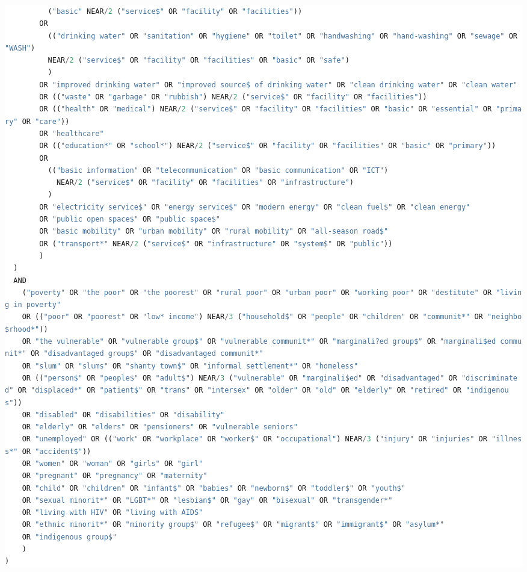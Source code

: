 ```py
          ("basic" NEAR/2 ("service$" OR "facility" OR "facilities"))
        OR
          (("drinking water" OR "sanitation" OR "hygiene" OR "toilet" OR "handwashing" OR "hand-washing" OR "sewage" OR "WASH")
          NEAR/2 ("service$" OR "facility" OR "facilities" OR "basic" OR "safe")
          )
        OR "improved drinking water" OR "improved source$ of drinking water" OR "clean drinking water" OR "clean water"
        OR (("waste" OR "garbage" OR "rubbish") NEAR/2 ("service$" OR "facility" OR "facilities"))
        OR (("health" OR "medical") NEAR/2 ("service$" OR "facility" OR "facilities" OR "basic" OR "essential" OR "primary" OR "care"))
        OR "healthcare"
        OR (("education*" OR "school*") NEAR/2 ("service$" OR "facility" OR "facilities" OR "basic" OR "primary"))
        OR
          (("basic information" OR "telecommunication" OR "basic communication" OR "ICT")
          	NEAR/2 ("service$" OR "facility" OR "facilities" OR "infrastructure")
          )
        OR "electricity service$" OR "energy service$" OR "modern energy" OR "clean fuel$" OR "clean energy"
        OR "public open space$" OR "public space$"
        OR "basic mobility" OR "urban mobility" OR "rural mobility" OR "all-season road$"
        OR ("transport*" NEAR/2 ("service$" OR "infrastructure" OR "system$" OR "public"))
        )
  )
  AND
    ("poverty" OR "the poor" OR "the poorest" OR "rural poor" OR "urban poor" OR "working poor" OR "destitute" OR "living in poverty"
    OR (("poor" OR "poorest" OR "low* income") NEAR/3 ("household$" OR "people" OR "children" OR "communit*" OR "neighbo$rhood*"))
    OR "the vulnerable" OR "vulnerable group$" OR "vulnerable communit*" OR "marginali?ed group$" OR "marginali$ed communit*" OR "disadvantaged group$" OR "disadvantaged communit*"
    OR "slum" OR "slums" OR "shanty town$" OR "informal settlement*" OR "homeless"
    OR (("person$" OR "people$" OR "adult$") NEAR/3 ("vulnerable" OR "marginali$ed" OR "disadvantaged" OR "discriminated" OR "displaced*" OR "patient$" OR "trans" OR "intersex" OR "older" OR "old" OR "elderly" OR "retired" OR "indigenous"))
    OR "disabled" OR "disabilities" OR "disability"
    OR "elderly" OR "elders" OR "pensioners" OR "vulnerable seniors"
    OR "unemployed" OR (("work" OR "workplace" OR "worker$" OR "occupational") NEAR/3 ("injury" OR "injuries" OR "illness*" OR "accident$"))
    OR "women" OR "woman" OR "girls" OR "girl"
    OR "pregnant" OR "pregnancy" OR "maternity"
    OR "child" OR "children" OR "infant$" OR "babies" OR "newborn$" OR "toddler$" OR "youth$"
    OR "sexual minorit*" OR "LGBT*" OR "lesbian$" OR "gay" OR "bisexual" OR "transgender*"
    OR "living with HIV" OR "living with AIDS"
    OR "ethnic minorit*" OR "minority group$" OR "refugee$" OR "migrant$" OR "immigrant$" OR "asylum*"
    OR "indigenous group$"
    )
)
```
